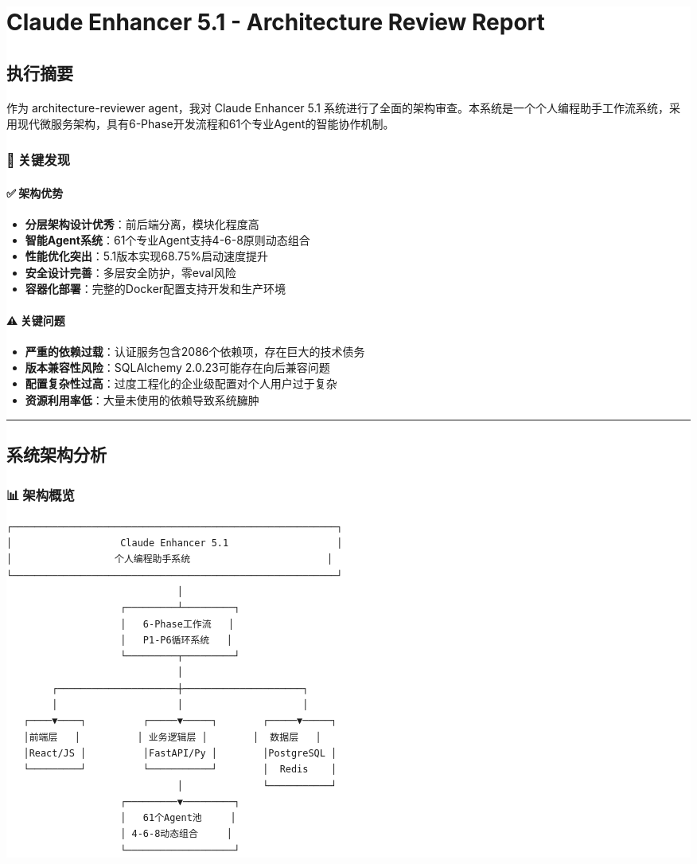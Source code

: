 # Claude Enhancer 5.1 - Architecture Review Report

## 执行摘要

作为 architecture-reviewer agent，我对 Claude Enhancer 5.1 系统进行了全面的架构审查。本系统是一个个人编程助手工作流系统，采用现代微服务架构，具有6-Phase开发流程和61个专业Agent的智能协作机制。

### 🎯 关键发现

#### ✅ 架构优势
- **分层架构设计优秀**：前后端分离，模块化程度高
- **智能Agent系统**：61个专业Agent支持4-6-8原则动态组合
- **性能优化突出**：5.1版本实现68.75%启动速度提升
- **安全设计完善**：多层安全防护，零eval风险
- **容器化部署**：完整的Docker配置支持开发和生产环境

#### ⚠️ 关键问题
- **严重的依赖过载**：认证服务包含2086个依赖项，存在巨大的技术债务
- **版本兼容性风险**：SQLAlchemy 2.0.23可能存在向后兼容问题
- **配置复杂性过高**：过度工程化的企业级配置对个人用户过于复杂
- **资源利用率低**：大量未使用的依赖导致系统臃肿

---

## 系统架构分析

### 📊 架构概览

```
┌─────────────────────────────────────────────────────────┐
│                   Claude Enhancer 5.1                   │
│                  个人编程助手系统                        │
└─────────────────────────────────────────────────────────┘
                              │
                    ┌─────────┴─────────┐
                    │   6-Phase工作流   │
                    │   P1-P6循环系统   │
                    └─────────┬─────────┘
                              │
        ┌─────────────────────┼─────────────────────┐
        │                     │                     │
   ┌────▼────┐          ┌─────▼─────┐        ┌─────▼─────┐
   │前端层   │          │ 业务逻辑层 │        │  数据层   │
   │React/JS │          │FastAPI/Py │        │PostgreSQL │
   └─────────┘          └───────────┘        │  Redis    │
                              │              └───────────┘
                    ┌─────────▼─────────┐
                    │   61个Agent池     │
                    │ 4-6-8动态组合     │
                    └───────────────────┘
```
